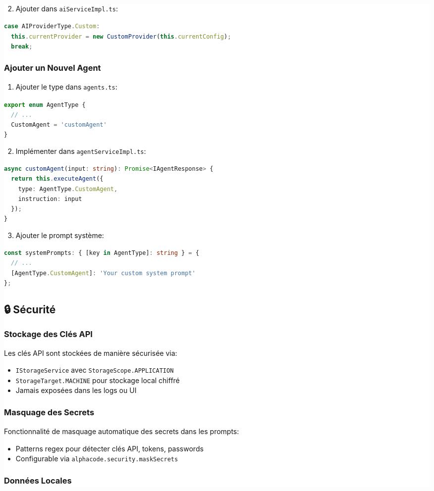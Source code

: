 2. Ajouter dans `aiServiceImpl.ts`:

```typescript
case AIProviderType.Custom:
  this.currentProvider = new CustomProvider(this.currentConfig);
  break;
```

### Ajouter un Nouvel Agent

1. Ajouter le type dans `agents.ts`:

```typescript
export enum AgentType {
  // ...
  CustomAgent = 'customAgent'
}
```

2. Implémenter dans `agentServiceImpl.ts`:

```typescript
async customAgent(input: string): Promise<IAgentResponse> {
  return this.executeAgent({
    type: AgentType.CustomAgent,
    instruction: input
  });
}
```

3. Ajouter le prompt système:

```typescript
const systemPrompts: { [key in AgentType]: string } = {
  // ...
  [AgentType.CustomAgent]: 'Your custom system prompt'
};
```

## 🔒 Sécurité

### Stockage des Clés API

Les clés API sont stockées de manière sécurisée via:
- `IStorageService` avec `StorageScope.APPLICATION`
- `StorageTarget.MACHINE` pour stockage local chiffré
- Jamais exposées dans les logs ou UI

### Masquage des Secrets

Fonctionnalité de masquage automatique des secrets dans les prompts:
- Patterns regex pour détecter clés API, tokens, passwords
- Configurable via `alphacode.security.maskSecrets`

### Données Locales
